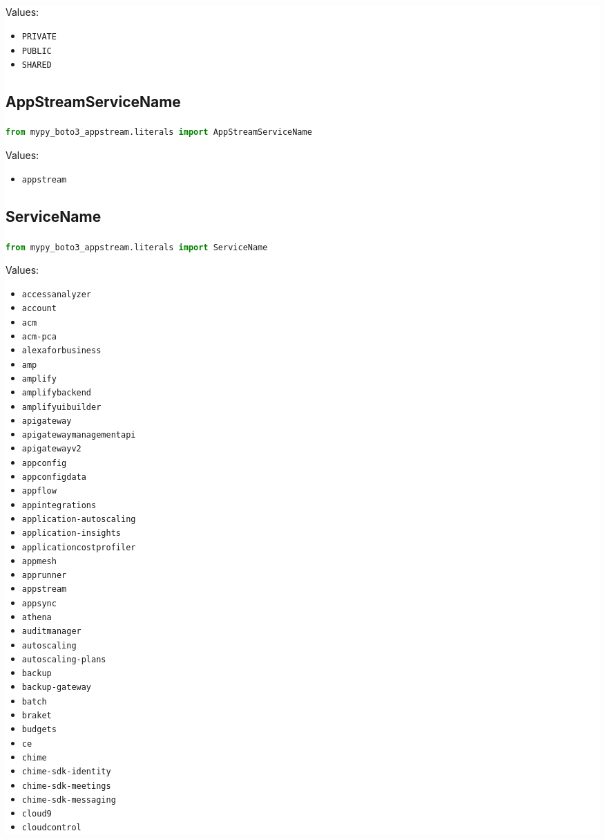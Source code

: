 Values:

- `PRIVATE`
- `PUBLIC`
- `SHARED`

<a id="appstreamservicename"></a>

## AppStreamServiceName

```python
from mypy_boto3_appstream.literals import AppStreamServiceName
```

Values:

- `appstream`

<a id="servicename"></a>

## ServiceName

```python
from mypy_boto3_appstream.literals import ServiceName
```

Values:

- `accessanalyzer`
- `account`
- `acm`
- `acm-pca`
- `alexaforbusiness`
- `amp`
- `amplify`
- `amplifybackend`
- `amplifyuibuilder`
- `apigateway`
- `apigatewaymanagementapi`
- `apigatewayv2`
- `appconfig`
- `appconfigdata`
- `appflow`
- `appintegrations`
- `application-autoscaling`
- `application-insights`
- `applicationcostprofiler`
- `appmesh`
- `apprunner`
- `appstream`
- `appsync`
- `athena`
- `auditmanager`
- `autoscaling`
- `autoscaling-plans`
- `backup`
- `backup-gateway`
- `batch`
- `braket`
- `budgets`
- `ce`
- `chime`
- `chime-sdk-identity`
- `chime-sdk-meetings`
- `chime-sdk-messaging`
- `cloud9`
- `cloudcontrol`